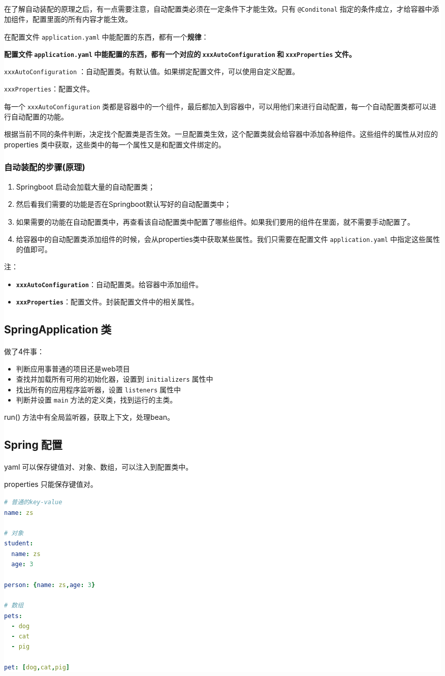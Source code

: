 在了解自动装配的原理之后，有一点需要注意，自动配置类必须在一定条件下才能生效。只有 `@Conditonal` 指定的条件成立，才给容器中添加组件，配置里面的所有内容才能生效。

在配置文件 `application.yaml` 中能配置的东西，都有一个**规律**：

**配置文件 `application.yaml` 中能配置的东西，都有一个对应的 `xxxAutoConfiguration` 和 `xxxProperties` 文件。**

`xxxAutoConfiguration` ：自动配置类。有默认值。如果绑定配置文件，可以使用自定义配置。

`xxxProperties`：配置文件。

每一个 `xxxAutoConfiguration` 类都是容器中的一个组件，最后都加入到容器中，可以用他们来进行自动配置，每一个自动配置类都可以进行自动配置的功能。

根据当前不同的条件判断，决定找个配置类是否生效。一旦配置类生效，这个配置类就会给容器中添加各种组件。这些组件的属性从对应的 properties 类中获取，这些类中的每一个属性又是和配置文件绑定的。

### 自动装配的步骤(原理)

1. Springboot 启动会加载大量的自动配置类；

2. 然后看我们需要的功能是否在Springboot默认写好的自动配置类中；
3. 如果需要的功能在自动配置类中，再查看该自动配置类中配置了哪些组件。如果我们要用的组件在里面，就不需要手动配置了。
4. 给容器中的自动配置类添加组件的时候，会从properties类中获取某些属性。我们只需要在配置文件 `application.yaml` 中指定这些属性的值即可。

注：

- **`xxxAutoConfiguration`**：自动配置类。给容器中添加组件。

- **`xxxProperties`**：配置文件。封装配置文件中的相关属性。



## SpringApplication 类

做了4件事：

- 判断应用事普通的项目还是web项目
- 查找并加载所有可用的初始化器，设置到 `initializers` 属性中
- 找出所有的应用程序监听器，设置 `listeners` 属性中
- 判断并设置 `main` 方法的定义类，找到运行的主类。



run() 方法中有全局监听器，获取上下文，处理bean。



## Spring 配置

yaml 可以保存键值对、对象、数组，可以注入到配置类中。

properties 只能保存键值对。

```yaml
# 普通的key-value
name: zs

# 对象
student:
  name: zs
  age: 3

person: {name: zs,age: 3}

# 数组
pets:
  - dog
  - cat
  - pig

pet: [dog,cat,pig]
```
